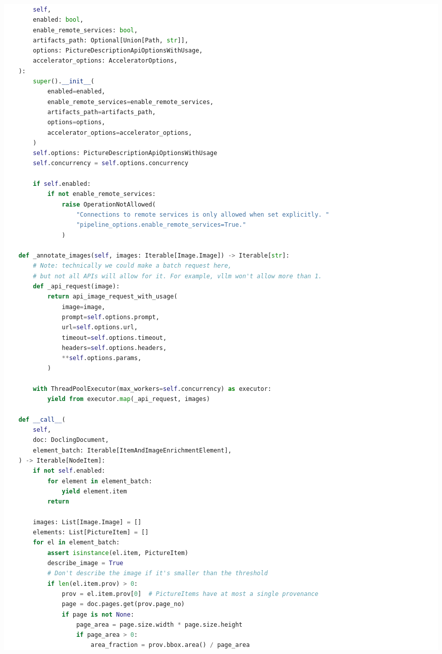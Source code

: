 ```py
        self,
        enabled: bool,
        enable_remote_services: bool,
        artifacts_path: Optional[Union[Path, str]],
        options: PictureDescriptionApiOptionsWithUsage,
        accelerator_options: AcceleratorOptions,
    ):
        super().__init__(
            enabled=enabled,
            enable_remote_services=enable_remote_services,
            artifacts_path=artifacts_path,
            options=options,
            accelerator_options=accelerator_options,
        )
        self.options: PictureDescriptionApiOptionsWithUsage
        self.concurrency = self.options.concurrency

        if self.enabled:
            if not enable_remote_services:
                raise OperationNotAllowed(
                    "Connections to remote services is only allowed when set explicitly. "
                    "pipeline_options.enable_remote_services=True."
                )

    def _annotate_images(self, images: Iterable[Image.Image]) -> Iterable[str]:
        # Note: technically we could make a batch request here,
        # but not all APIs will allow for it. For example, vllm won't allow more than 1.
        def _api_request(image):
            return api_image_request_with_usage(
                image=image,
                prompt=self.options.prompt,
                url=self.options.url,
                timeout=self.options.timeout,
                headers=self.options.headers,
                **self.options.params,
            )

        with ThreadPoolExecutor(max_workers=self.concurrency) as executor:
            yield from executor.map(_api_request, images)

    def __call__(
        self,
        doc: DoclingDocument,
        element_batch: Iterable[ItemAndImageEnrichmentElement],
    ) -> Iterable[NodeItem]:
        if not self.enabled:
            for element in element_batch:
                yield element.item
            return

        images: List[Image.Image] = []
        elements: List[PictureItem] = []
        for el in element_batch:
            assert isinstance(el.item, PictureItem)
            describe_image = True
            # Don't describe the image if it's smaller than the threshold
            if len(el.item.prov) > 0:
                prov = el.item.prov[0]  # PictureItems have at most a single provenance
                page = doc.pages.get(prov.page_no)
                if page is not None:
                    page_area = page.size.width * page.size.height
                    if page_area > 0:
                        area_fraction = prov.bbox.area() / page_area
```